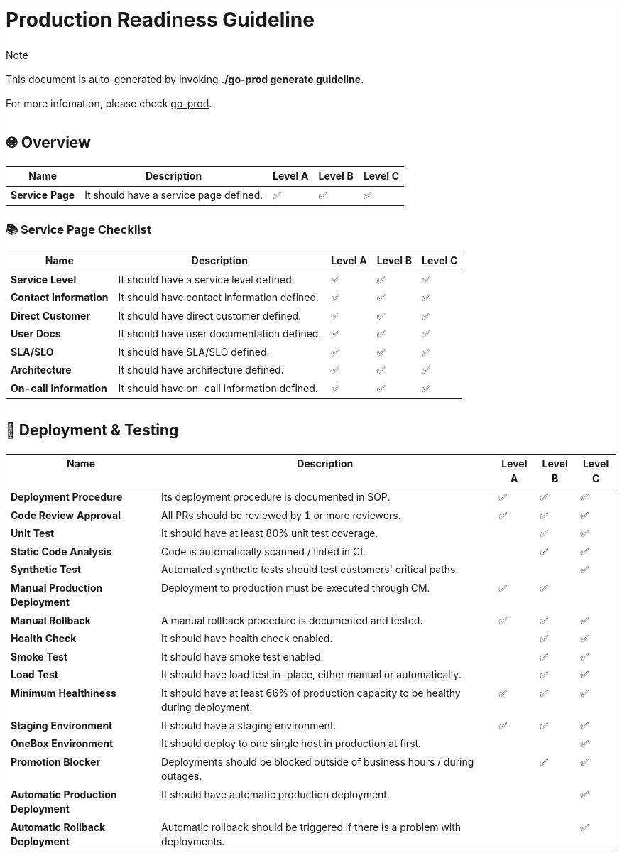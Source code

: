 # Production Readiness Guideline

> [!NOTE]
> This document is auto-generated by invoking **./go-prod generate guideline**.
>
> For more infomation, please check [go-prod](https://github.com/npvinhphat/go-prod).

## 🌐 Overview

| Name | Description | Level A | Level B | Level C |
|------|-------------|---------| ------- | ------- |
| **Service Page** | It should have a service page defined. | ✅ | ✅ | ✅ |

### 📚 Service Page Checklist

| Name | Description | Level A | Level B | Level C |
|------|-------------|---------| ------- | ------- |
| **Service Level** | It should have a service level defined. | ✅ | ✅ | ✅ |
| **Contact Information** | It should have contact information defined. | ✅ | ✅ | ✅ |
| **Direct Customer** | It should have direct customer defined. | ✅ | ✅ | ✅ |
| **User Docs** | It should have user documentation defined. | ✅ | ✅ | ✅ |
| **SLA/SLO** | It should have SLA/SLO defined. | ✅ | ✅ | ✅ |
| **Architecture** | It should have architecture defined. | ✅ | ✅ | ✅ |
| **On-call Information** | It should have on-call information defined. | ✅ | ✅ | ✅ |

## 🚀 Deployment & Testing

| Name | Description | Level A | Level B | Level C |
|------|-------------|---------| ------- | ------- |
| **Deployment Procedure** | Its deployment procedure is documented in SOP. | ✅ | ✅ | ✅ |
| **Code Review Approval** | All PRs should be reviewed by 1 or more reviewers. | ✅ | ✅ | ✅ |
| **Unit Test** | It should have at least 80% unit test coverage. |  | ✅ | ✅ |
| **Static Code Analysis** | Code is automatically scanned / linted in CI. |  | ✅ | ✅ |
| **Synthetic Test** | Automated synthetic tests should test customers' critical paths. |  |  | ✅ |
| **Manual Production Deployment** | Deployment to production must be executed through CM. | ✅ | ✅ |  |
| **Manual Rollback** | A manual rollback procedure is documented and tested. | ✅ | ✅ | ✅ |
| **Health Check** | It should have health check enabled. |  | ✅ | ✅ |
| **Smoke Test** | It should have smoke test enabled. |  | ✅ | ✅ |
| **Load Test** | It should have load test in-place, either manual or automatically. |  | ✅ | ✅ |
| **Minimum Healthiness** | It should have at least 66% of production capacity to be healthy during deployment. | ✅ | ✅ | ✅ |
| **Staging Environment** | It should have a staging environment. | ✅ | ✅ | ✅ |
| **OneBox Environment** | It should deploy to one single host in production at first. |  |  | ✅ |
| **Promotion Blocker** | Deployments should be blocked outside of business hours / during outages. |  | ✅ | ✅ |
| **Automatic Production Deployment** | It should have automatic production deployment. |  |  | ✅ |
| **Automatic Rollback Deployment** | Automatic rollback should be triggered if there is a problem with deployments. |  |  | ✅ |
